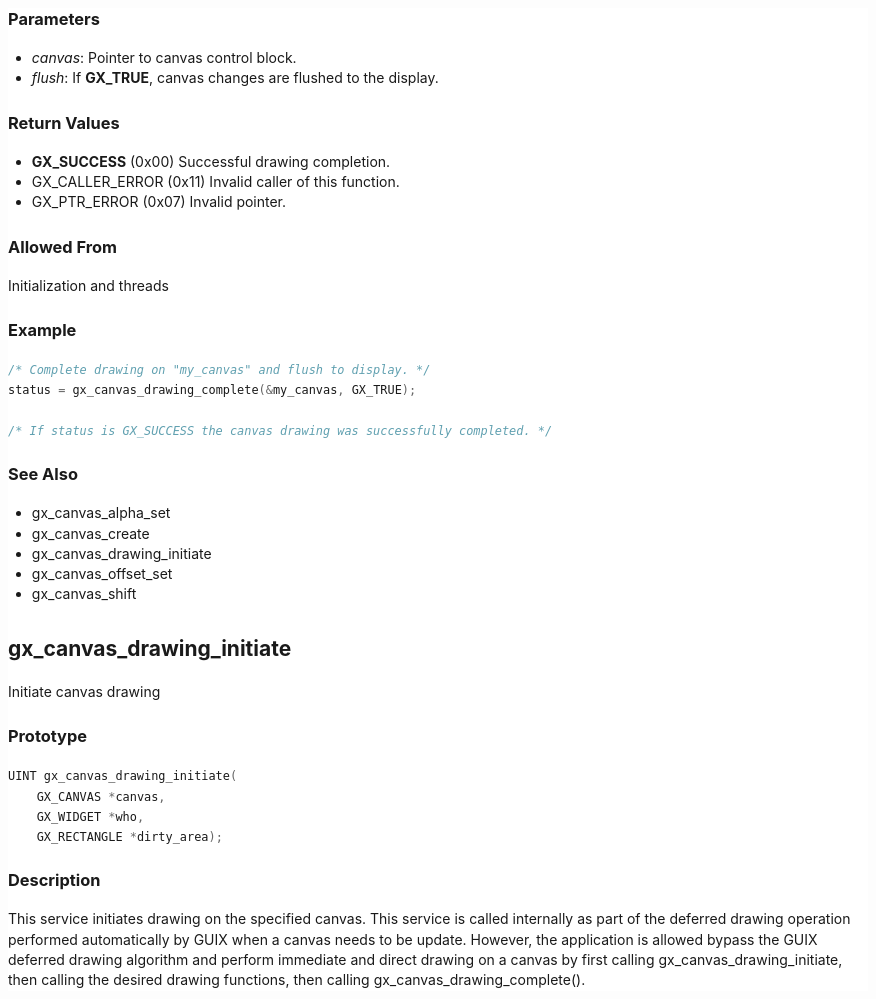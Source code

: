 ### Parameters

- *canvas*: Pointer to canvas control block.
- *flush*: If **GX_TRUE**, canvas changes are flushed to the display.

### Return Values

- **GX_SUCCESS** (0x00) Successful drawing completion.
- GX_CALLER_ERROR (0x11) Invalid caller of this function.
- GX_PTR_ERROR (0x07) Invalid pointer.

### Allowed From

Initialization and threads

### Example

```C
/* Complete drawing on "my_canvas" and flush to display. */
status = gx_canvas_drawing_complete(&my_canvas, GX_TRUE);

/* If status is GX_SUCCESS the canvas drawing was successfully completed. */
```

### See Also

- gx_canvas_alpha_set
- gx_canvas_create
- gx_canvas_drawing_initiate
- gx_canvas_offset_set
- gx_canvas_shift

## gx_canvas_drawing_initiate

Initiate canvas drawing

### Prototype

```C
UINT gx_canvas_drawing_initiate(
    GX_CANVAS *canvas,
    GX_WIDGET *who, 
    GX_RECTANGLE *dirty_area);
```

### Description

This service initiates drawing on the specified canvas. This service is called internally as part of the deferred drawing operation performed automatically by GUIX when a canvas needs to be update. However, the application is allowed bypass the GUIX deferred drawing algorithm and perform immediate and direct drawing on a canvas by first calling gx_canvas_drawing_initiate, then calling the desired drawing functions, then calling gx_canvas_drawing_complete().
